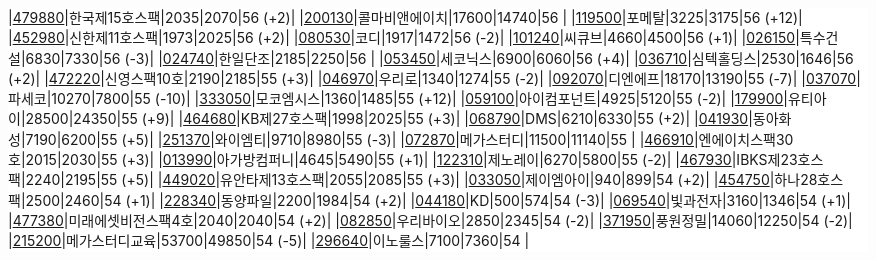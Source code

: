 |[479880](https://finance.daum.net/quotes/A479880)|한국제15호스팩|2035|2070|56 (+2)|
|[200130](https://finance.daum.net/quotes/A200130)|콜마비앤에이치|17600|14740|56 |
|[119500](https://finance.daum.net/quotes/A119500)|포메탈|3225|3175|56 (+12)|
|[452980](https://finance.daum.net/quotes/A452980)|신한제11호스팩|1973|2025|56 (+2)|
|[080530](https://finance.daum.net/quotes/A080530)|코디|1917|1472|56 (-2)|
|[101240](https://finance.daum.net/quotes/A101240)|씨큐브|4660|4500|56 (+1)|
|[026150](https://finance.daum.net/quotes/A026150)|특수건설|6830|7330|56 (-3)|
|[024740](https://finance.daum.net/quotes/A024740)|한일단조|2185|2250|56 |
|[053450](https://finance.daum.net/quotes/A053450)|세코닉스|6900|6060|56 (+4)|
|[036710](https://finance.daum.net/quotes/A036710)|심텍홀딩스|2530|1646|56 (+2)|
|[472220](https://finance.daum.net/quotes/A472220)|신영스팩10호|2190|2185|55 (+3)|
|[046970](https://finance.daum.net/quotes/A046970)|우리로|1340|1274|55 (-2)|
|[092070](https://finance.daum.net/quotes/A092070)|디엔에프|18170|13190|55 (-7)|
|[037070](https://finance.daum.net/quotes/A037070)|파세코|10270|7800|55 (-10)|
|[333050](https://finance.daum.net/quotes/A333050)|모코엠시스|1360|1485|55 (+12)|
|[059100](https://finance.daum.net/quotes/A059100)|아이컴포넌트|4925|5120|55 (-2)|
|[179900](https://finance.daum.net/quotes/A179900)|유티아이|28500|24350|55 (+9)|
|[464680](https://finance.daum.net/quotes/A464680)|KB제27호스팩|1998|2025|55 (+3)|
|[068790](https://finance.daum.net/quotes/A068790)|DMS|6210|6330|55 (+2)|
|[041930](https://finance.daum.net/quotes/A041930)|동아화성|7190|6200|55 (+5)|
|[251370](https://finance.daum.net/quotes/A251370)|와이엠티|9710|8980|55 (-3)|
|[072870](https://finance.daum.net/quotes/A072870)|메가스터디|11500|11140|55 |
|[466910](https://finance.daum.net/quotes/A466910)|엔에이치스팩30호|2015|2030|55 (+3)|
|[013990](https://finance.daum.net/quotes/A013990)|아가방컴퍼니|4645|5490|55 (+1)|
|[122310](https://finance.daum.net/quotes/A122310)|제노레이|6270|5800|55 (-2)|
|[467930](https://finance.daum.net/quotes/A467930)|IBKS제23호스팩|2240|2195|55 (+5)|
|[449020](https://finance.daum.net/quotes/A449020)|유안타제13호스팩|2055|2085|55 (+3)|
|[033050](https://finance.daum.net/quotes/A033050)|제이엠아이|940|899|54 (+2)|
|[454750](https://finance.daum.net/quotes/A454750)|하나28호스팩|2500|2460|54 (+1)|
|[228340](https://finance.daum.net/quotes/A228340)|동양파일|2200|1984|54 (+2)|
|[044180](https://finance.daum.net/quotes/A044180)|KD|500|574|54 (-3)|
|[069540](https://finance.daum.net/quotes/A069540)|빛과전자|3160|1346|54 (+1)|
|[477380](https://finance.daum.net/quotes/A477380)|미래에셋비전스팩4호|2040|2040|54 (+2)|
|[082850](https://finance.daum.net/quotes/A082850)|우리바이오|2850|2345|54 (-2)|
|[371950](https://finance.daum.net/quotes/A371950)|풍원정밀|14060|12250|54 (-2)|
|[215200](https://finance.daum.net/quotes/A215200)|메가스터디교육|53700|49850|54 (-5)|
|[296640](https://finance.daum.net/quotes/A296640)|이노룰스|7100|7360|54 |